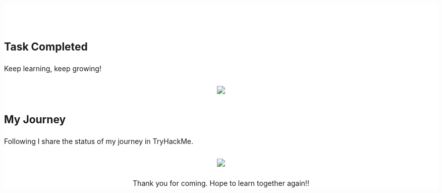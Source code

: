 
<br>
<br>

<h2>Task Completed<a id='2'></a></h2>
<p>Keep learning, keep growing!<br>

<h3 align="center"> <img width="900px" src="https://github.com/user-attachments/assets/e6a96032-935d-4289-8b2f-69d7ac4dbdcc"> </h3>


<h2>My Journey<a id='3'></a></h2>
<p></p>Following I share the status of my journey in TryHackMe.</p>


<h3 align="center"> <img width="900px" src="https://github.com/user-attachments/assets/59d1b17c-70aa-40eb-b666-b834a7b47056"> </h3>


<p style="text-align: center;">Thank you for coming. Hope to learn together again!!</p>
